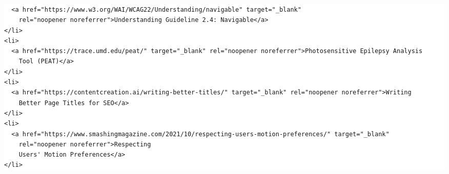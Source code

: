       <a href="https://www.w3.org/WAI/WCAG22/Understanding/navigable" target="_blank"
        rel="noopener noreferrer">Understanding Guideline 2.4: Navigable</a>
    </li>
    <li>
      <a href="https://trace.umd.edu/peat/" target="_blank" rel="noopener noreferrer">Photosensitive Epilepsy Analysis
        Tool (PEAT)</a>
    </li>
    <li>
      <a href="https://contentcreation.ai/writing-better-titles/" target="_blank" rel="noopener noreferrer">Writing
        Better Page Titles for SEO</a>
    </li>
    <li>
      <a href="https://www.smashingmagazine.com/2021/10/respecting-users-motion-preferences/" target="_blank"
        rel="noopener noreferrer">Respecting
        Users' Motion Preferences</a>
    </li>
  </ul>
</div>
